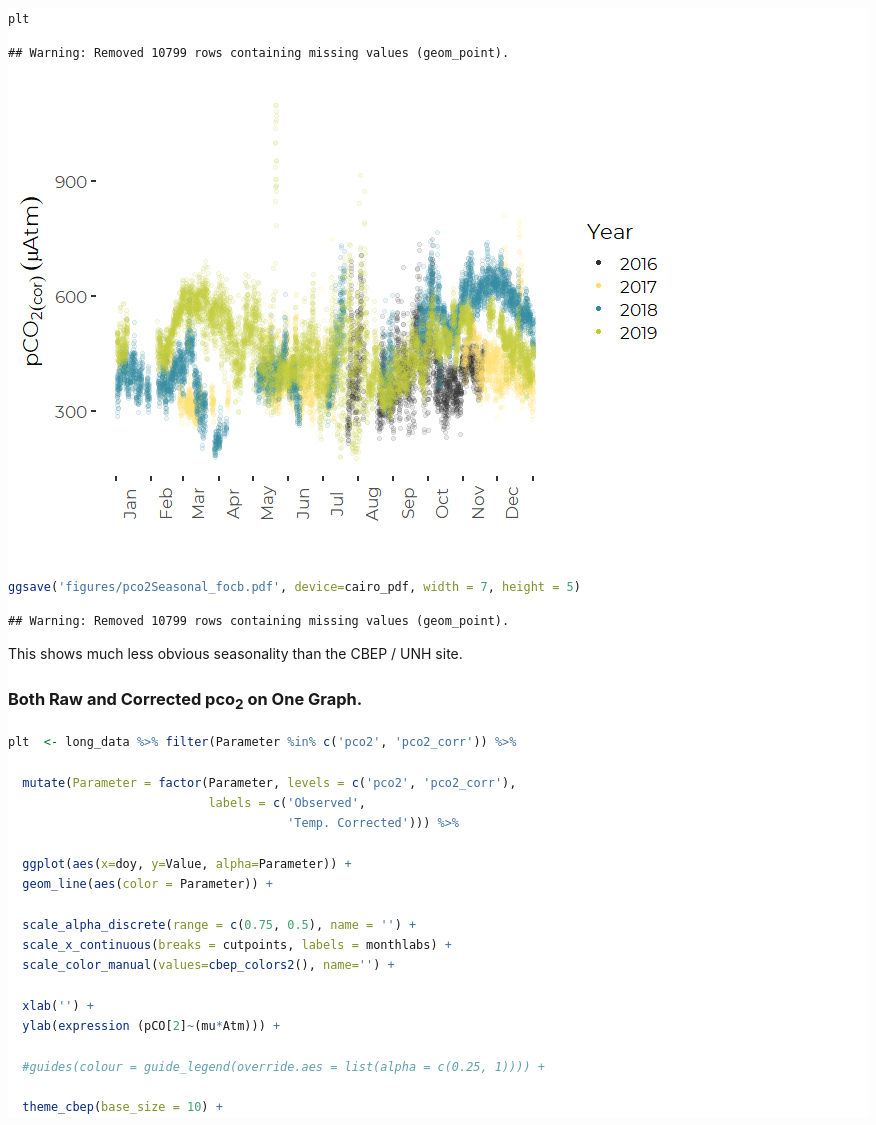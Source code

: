 ``` r
plt
```

    ## Warning: Removed 10799 rows containing missing values (geom_point).

![](FOCB_OA_Data_Analysis_files/figure-gfm/pc02_by_doy-1.png)

``` r
ggsave('figures/pco2Seasonal_focb.pdf', device=cairo_pdf, width = 7, height = 5)
```

    ## Warning: Removed 10799 rows containing missing values (geom_point).

This shows much less obvious seasonality than the CBEP / UNH site.

### Both Raw and Corrected pco<sub>2</sub> on One Graph.

``` r
plt  <- long_data %>% filter(Parameter %in% c('pco2', 'pco2_corr')) %>%
  
  mutate(Parameter = factor(Parameter, levels = c('pco2', 'pco2_corr'),
                            labels = c('Observed',
                                       'Temp. Corrected'))) %>% 
  
  ggplot(aes(x=doy, y=Value, alpha=Parameter)) +
  geom_line(aes(color = Parameter)) +
 
  scale_alpha_discrete(range = c(0.75, 0.5), name = '') +
  scale_x_continuous(breaks = cutpoints, labels = monthlabs) + 
  scale_color_manual(values=cbep_colors2(), name='') +

  xlab('') +
  ylab(expression (pCO[2]~(mu*Atm))) +

  #guides(colour = guide_legend(override.aes = list(alpha = c(0.25, 1)))) +
  
  theme_cbep(base_size = 10) +
```